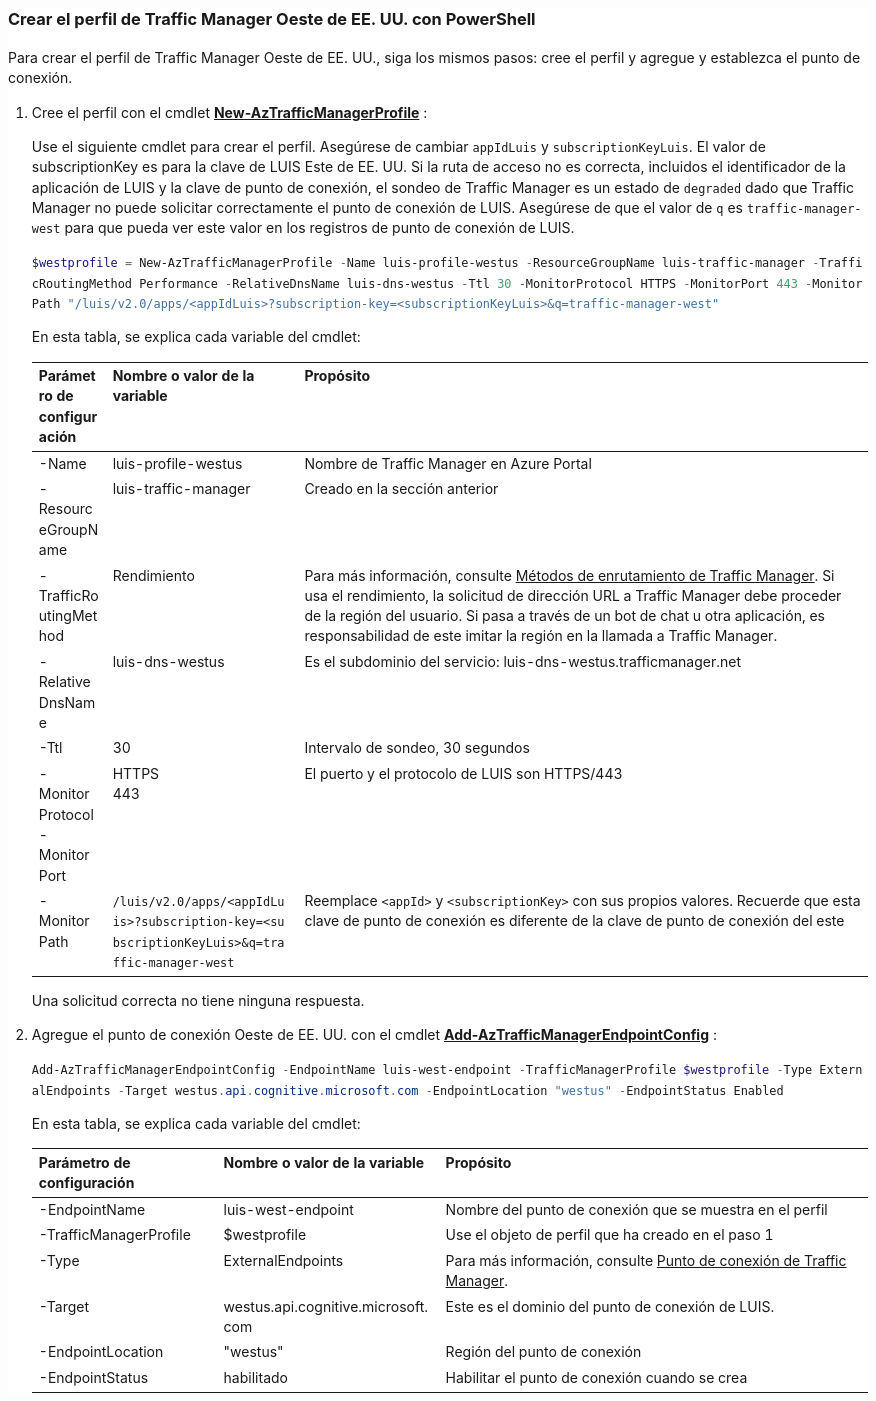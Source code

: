 ### <a name="create-the-west-us-traffic-manager-profile-with-powershell"></a>Crear el perfil de Traffic Manager Oeste de EE. UU. con PowerShell
Para crear el perfil de Traffic Manager Oeste de EE. UU., siga los mismos pasos: cree el perfil y agregue y establezca el punto de conexión.

1. Cree el perfil con el cmdlet **[New-AzTrafficManagerProfile](https://docs.microsoft.com/powershell/module/az.TrafficManager/New-azTrafficManagerProfile)** :

    Use el siguiente cmdlet para crear el perfil. Asegúrese de cambiar `appIdLuis` y `subscriptionKeyLuis`. El valor de subscriptionKey es para la clave de LUIS Este de EE. UU. Si la ruta de acceso no es correcta, incluidos el identificador de la aplicación de LUIS y la clave de punto de conexión, el sondeo de Traffic Manager es un estado de `degraded` dado que Traffic Manager no puede solicitar correctamente el punto de conexión de LUIS. Asegúrese de que el valor de `q` es `traffic-manager-west` para que pueda ver este valor en los registros de punto de conexión de LUIS.

    ```powerShell
    $westprofile = New-AzTrafficManagerProfile -Name luis-profile-westus -ResourceGroupName luis-traffic-manager -TrafficRoutingMethod Performance -RelativeDnsName luis-dns-westus -Ttl 30 -MonitorProtocol HTTPS -MonitorPort 443 -MonitorPath "/luis/v2.0/apps/<appIdLuis>?subscription-key=<subscriptionKeyLuis>&q=traffic-manager-west"
    ```

    En esta tabla, se explica cada variable del cmdlet:

    |Parámetro de configuración|Nombre o valor de la variable|Propósito|
    |--|--|--|
    |-Name|luis-profile-westus|Nombre de Traffic Manager en Azure Portal|
    |-ResourceGroupName|luis-traffic-manager|Creado en la sección anterior|
    |-TrafficRoutingMethod|Rendimiento|Para más información, consulte [Métodos de enrutamiento de Traffic Manager][routing-methods]. Si usa el rendimiento, la solicitud de dirección URL a Traffic Manager debe proceder de la región del usuario. Si pasa a través de un bot de chat u otra aplicación, es responsabilidad de este imitar la región en la llamada a Traffic Manager. |
    |-RelativeDnsName|luis-dns-westus|Es el subdominio del servicio: luis-dns-westus.trafficmanager.net|
    |-Ttl|30|Intervalo de sondeo, 30 segundos|
    |-MonitorProtocol<BR>-MonitorPort|HTTPS<br>443|El puerto y el protocolo de LUIS son HTTPS/443|
    |-MonitorPath|`/luis/v2.0/apps/<appIdLuis>?subscription-key=<subscriptionKeyLuis>&q=traffic-manager-west`|Reemplace `<appId>` y `<subscriptionKey>` con sus propios valores. Recuerde que esta clave de punto de conexión es diferente de la clave de punto de conexión del este|

    Una solicitud correcta no tiene ninguna respuesta.

2. Agregue el punto de conexión Oeste de EE. UU. con el cmdlet **[Add-AzTrafficManagerEndpointConfig](https://docs.microsoft.com/powershell/module/az.TrafficManager/Add-azTrafficManagerEndpointConfig)** :

    ```powerShell
    Add-AzTrafficManagerEndpointConfig -EndpointName luis-west-endpoint -TrafficManagerProfile $westprofile -Type ExternalEndpoints -Target westus.api.cognitive.microsoft.com -EndpointLocation "westus" -EndpointStatus Enabled
    ```

    En esta tabla, se explica cada variable del cmdlet:

    |Parámetro de configuración|Nombre o valor de la variable|Propósito|
    |--|--|--|
    |-EndpointName|luis-west-endpoint|Nombre del punto de conexión que se muestra en el perfil|
    |-TrafficManagerProfile|$westprofile|Use el objeto de perfil que ha creado en el paso 1|
    |-Type|ExternalEndpoints|Para más información, consulte [Punto de conexión de Traffic Manager][traffic-manager-endpoints]. |
    |-Target|westus.api.cognitive.microsoft.com|Este es el dominio del punto de conexión de LUIS.|
    |-EndpointLocation|"westus"|Región del punto de conexión|
    |-EndpointStatus|habilitado|Habilitar el punto de conexión cuando se crea|


[traffic-manager-marketing]: https://azure.microsoft.com/services/traffic-manager/
[traffic-manager-docs]: https://docs.microsoft.com/azure/traffic-manager/
[LUIS]: https://docs.microsoft.com/azure/cognitive-services/luis/luis-reference-regions#luis-website
[azure-portal]: https://portal.azure.com/
[azure-storage]: https://azure.microsoft.com/services/storage/
[routing-methods]: https://docs.microsoft.com/azure/traffic-manager/traffic-manager-routing-methods
[traffic-manager-endpoints]: https://docs.microsoft.com/azure/traffic-manager/traffic-manager-endpoint-types